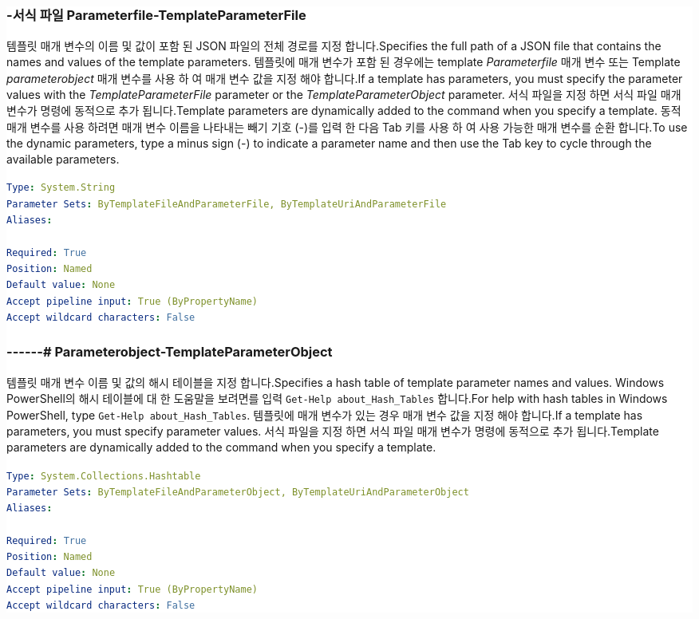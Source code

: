 ### <span data-ttu-id="7271a-171">-서식 파일 Parameterfile</span><span class="sxs-lookup"><span data-stu-id="7271a-171">-TemplateParameterFile</span></span>
<span data-ttu-id="7271a-172">템플릿 매개 변수의 이름 및 값이 포함 된 JSON 파일의 전체 경로를 지정 합니다.</span><span class="sxs-lookup"><span data-stu-id="7271a-172">Specifies the full path of a JSON file that contains the names and values of the template parameters.</span></span>
<span data-ttu-id="7271a-173">템플릿에 매개 변수가 포함 된 경우에는 template *Parameterfile* 매개 변수 또는 Template *parameterobject* 매개 변수를 사용 하 여 매개 변수 값을 지정 해야 합니다.</span><span class="sxs-lookup"><span data-stu-id="7271a-173">If a template has parameters, you must specify the parameter values with the *TemplateParameterFile* parameter or the *TemplateParameterObject* parameter.</span></span>
<span data-ttu-id="7271a-174">서식 파일을 지정 하면 서식 파일 매개 변수가 명령에 동적으로 추가 됩니다.</span><span class="sxs-lookup"><span data-stu-id="7271a-174">Template parameters are dynamically added to the command when you specify a template.</span></span>
<span data-ttu-id="7271a-175">동적 매개 변수를 사용 하려면 매개 변수 이름을 나타내는 빼기 기호 (-)를 입력 한 다음 Tab 키를 사용 하 여 사용 가능한 매개 변수를 순환 합니다.</span><span class="sxs-lookup"><span data-stu-id="7271a-175">To use the dynamic parameters, type a minus sign (-) to indicate a parameter name and then use the Tab key to cycle through the available parameters.</span></span>

```yaml
Type: System.String
Parameter Sets: ByTemplateFileAndParameterFile, ByTemplateUriAndParameterFile
Aliases:

Required: True
Position: Named
Default value: None
Accept pipeline input: True (ByPropertyName)
Accept wildcard characters: False
```

### <span data-ttu-id="7271a-176">------# Parameterobject</span><span class="sxs-lookup"><span data-stu-id="7271a-176">-TemplateParameterObject</span></span>
<span data-ttu-id="7271a-177">템플릿 매개 변수 이름 및 값의 해시 테이블을 지정 합니다.</span><span class="sxs-lookup"><span data-stu-id="7271a-177">Specifies a hash table of template parameter names and values.</span></span>
<span data-ttu-id="7271a-178">Windows PowerShell의 해시 테이블에 대 한 도움말을 보려면를 입력 `Get-Help about_Hash_Tables` 합니다.</span><span class="sxs-lookup"><span data-stu-id="7271a-178">For help with hash tables in Windows PowerShell, type `Get-Help about_Hash_Tables`.</span></span>
<span data-ttu-id="7271a-179">템플릿에 매개 변수가 있는 경우 매개 변수 값을 지정 해야 합니다.</span><span class="sxs-lookup"><span data-stu-id="7271a-179">If a template has parameters, you must specify parameter values.</span></span>
<span data-ttu-id="7271a-180">서식 파일을 지정 하면 서식 파일 매개 변수가 명령에 동적으로 추가 됩니다.</span><span class="sxs-lookup"><span data-stu-id="7271a-180">Template parameters are dynamically added to the command when you specify a template.</span></span>

```yaml
Type: System.Collections.Hashtable
Parameter Sets: ByTemplateFileAndParameterObject, ByTemplateUriAndParameterObject
Aliases:

Required: True
Position: Named
Default value: None
Accept pipeline input: True (ByPropertyName)
Accept wildcard characters: False
```
